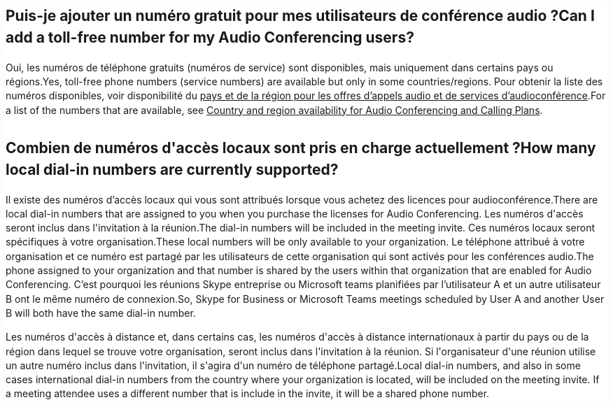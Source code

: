## <a name="can-i-add-a-toll-free-number-for-my-audio-conferencing-users"></a><span data-ttu-id="4436e-119">Puis-je ajouter un numéro gratuit pour mes utilisateurs de conférence audio ?</span><span class="sxs-lookup"><span data-stu-id="4436e-119">Can I add a toll-free number for my Audio Conferencing users?</span></span>

<span data-ttu-id="4436e-120">Oui, les numéros de téléphone gratuits (numéros de service) sont disponibles, mais uniquement dans certains pays ou régions.</span><span class="sxs-lookup"><span data-stu-id="4436e-120">Yes, toll-free phone numbers (service numbers) are available but only in some countries/regions.</span></span> <span data-ttu-id="4436e-121">Pour obtenir la liste des numéros disponibles, voir disponibilité du [pays et de la région pour les offres d’appels audio et de services d’audioconférence](country-and-region-availability-for-audio-conferencing-and-calling-plans/country-and-region-availability-for-audio-conferencing-and-calling-plans.md).</span><span class="sxs-lookup"><span data-stu-id="4436e-121">For a list of the numbers that are available, see [Country and region availability for Audio Conferencing and Calling Plans](country-and-region-availability-for-audio-conferencing-and-calling-plans/country-and-region-availability-for-audio-conferencing-and-calling-plans.md).</span></span>
  
## <a name="how-many-local-dial-in-numbers-are-currently-supported"></a><span data-ttu-id="4436e-122">Combien de numéros d'accès locaux sont pris en charge actuellement ?</span><span class="sxs-lookup"><span data-stu-id="4436e-122">How many local dial-in numbers are currently supported?</span></span>

<span data-ttu-id="4436e-123">Il existe des numéros d’accès locaux qui vous sont attribués lorsque vous achetez des licences pour audioconférence.</span><span class="sxs-lookup"><span data-stu-id="4436e-123">There are local dial-in numbers that are assigned to you when you purchase the licenses for Audio Conferencing.</span></span> <span data-ttu-id="4436e-124">Les numéros d'accès seront inclus dans l'invitation à la réunion.</span><span class="sxs-lookup"><span data-stu-id="4436e-124">The dial-in numbers will be included in the meeting invite.</span></span> <span data-ttu-id="4436e-125">Ces numéros locaux seront spécifiques à votre organisation.</span><span class="sxs-lookup"><span data-stu-id="4436e-125">These local numbers will be only available to your organization.</span></span> <span data-ttu-id="4436e-126">Le téléphone attribué à votre organisation et ce numéro est partagé par les utilisateurs de cette organisation qui sont activés pour les conférences audio.</span><span class="sxs-lookup"><span data-stu-id="4436e-126">The phone assigned to your organization and that number is shared by the users within that organization that are enabled for Audio Conferencing.</span></span> <span data-ttu-id="4436e-127">C’est pourquoi les réunions Skype entreprise ou Microsoft teams planifiées par l’utilisateur A et un autre utilisateur B ont le même numéro de connexion.</span><span class="sxs-lookup"><span data-stu-id="4436e-127">So, Skype for Business or Microsoft Teams meetings scheduled by User A and another User B will both have the same dial-in number.</span></span>
  
<span data-ttu-id="4436e-p106">Les numéros d'accès à distance et, dans certains cas, les numéros d'accès à distance internationaux à partir du pays ou de la région dans lequel se trouve votre organisation, seront inclus dans l'invitation à la réunion. Si l'organisateur d'une réunion utilise un autre numéro inclus dans l'invitation, il s'agira d'un numéro de téléphone partagé.</span><span class="sxs-lookup"><span data-stu-id="4436e-p106">Local dial-in numbers, and also in some cases international dial-in numbers from the country where your organization is located, will be included on the meeting invite. If a meeting attendee uses a different number that is include in the invite, it will be a shared phone number.</span></span>
  